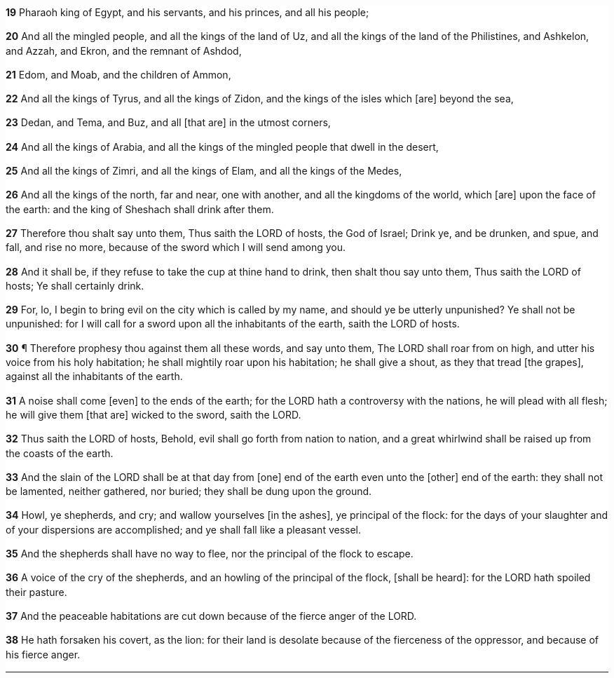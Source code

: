 **19** Pharaoh king of Egypt, and his servants, and his princes, and all his people;

**20** And all the mingled people, and all the kings of the land of Uz, and all the kings of the land of the Philistines, and Ashkelon, and Azzah, and Ekron, and the remnant of Ashdod,

**21** Edom, and Moab, and the children of Ammon,

**22** And all the kings of Tyrus, and all the kings of Zidon, and the kings of the isles which [are] beyond the sea,

**23** Dedan, and Tema, and Buz, and all [that are] in the utmost corners,

**24** And all the kings of Arabia, and all the kings of the mingled people that dwell in the desert,

**25** And all the kings of Zimri, and all the kings of Elam, and all the kings of the Medes,

**26** And all the kings of the north, far and near, one with another, and all the kingdoms of the world, which [are] upon the face of the earth: and the king of Sheshach shall drink after them.

**27** Therefore thou shalt say unto them, Thus saith the LORD of hosts, the God of Israel; Drink ye, and be drunken, and spue, and fall, and rise no more, because of the sword which I will send among you.

**28** And it shall be, if they refuse to take the cup at thine hand to drink, then shalt thou say unto them, Thus saith the LORD of hosts; Ye shall certainly drink.

**29** For, lo, I begin to bring evil on the city which is called by my name, and should ye be utterly unpunished? Ye shall not be unpunished: for I will call for a sword upon all the inhabitants of the earth, saith the LORD of hosts.

**30** ¶ Therefore prophesy thou against them all these words, and say unto them, The LORD shall roar from on high, and utter his voice from his holy habitation; he shall mightily roar upon his habitation; he shall give a shout, as they that tread [the grapes], against all the inhabitants of the earth.

**31** A noise shall come [even] to the ends of the earth; for the LORD hath a controversy with the nations, he will plead with all flesh; he will give them [that are] wicked to the sword, saith the LORD.

**32** Thus saith the LORD of hosts, Behold, evil shall go forth from nation to nation, and a great whirlwind shall be raised up from the coasts of the earth.

**33** And the slain of the LORD shall be at that day from [one] end of the earth even unto the [other] end of the earth: they shall not be lamented, neither gathered, nor buried; they shall be dung upon the ground.

**34** Howl, ye shepherds, and cry; and wallow yourselves [in the ashes], ye principal of the flock: for the days of your slaughter and of your dispersions are accomplished; and ye shall fall like a pleasant vessel.

**35** And the shepherds shall have no way to flee, nor the principal of the flock to escape.

**36** A voice of the cry of the shepherds, and an howling of the principal of the flock, [shall be heard]: for the LORD hath spoiled their pasture.

**37** And the peaceable habitations are cut down because of the fierce anger of the LORD.

**38** He hath forsaken his covert, as the lion: for their land is desolate because of the fierceness of the oppressor, and because of his fierce anger.

---